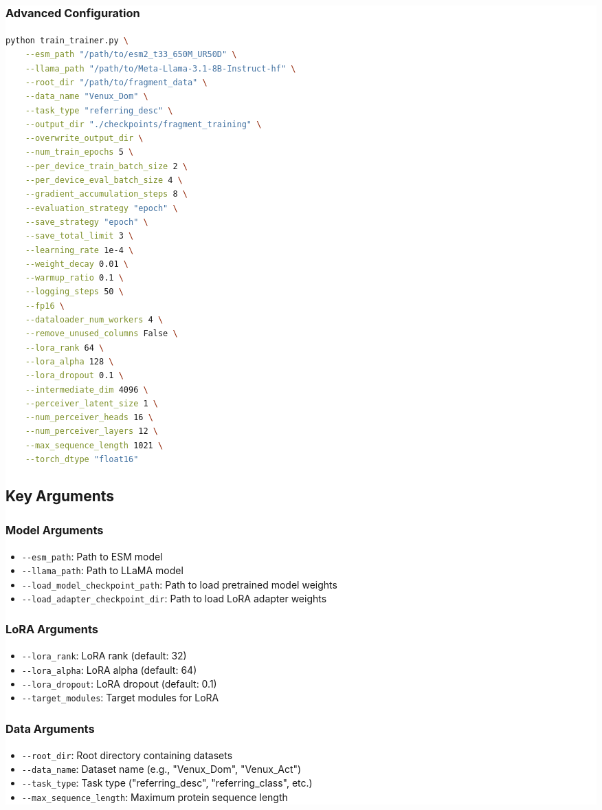 ### Advanced Configuration

```bash
python train_trainer.py \
    --esm_path "/path/to/esm2_t33_650M_UR50D" \
    --llama_path "/path/to/Meta-Llama-3.1-8B-Instruct-hf" \
    --root_dir "/path/to/fragment_data" \
    --data_name "Venux_Dom" \
    --task_type "referring_desc" \
    --output_dir "./checkpoints/fragment_training" \
    --overwrite_output_dir \
    --num_train_epochs 5 \
    --per_device_train_batch_size 2 \
    --per_device_eval_batch_size 4 \
    --gradient_accumulation_steps 8 \
    --evaluation_strategy "epoch" \
    --save_strategy "epoch" \
    --save_total_limit 3 \
    --learning_rate 1e-4 \
    --weight_decay 0.01 \
    --warmup_ratio 0.1 \
    --logging_steps 50 \
    --fp16 \
    --dataloader_num_workers 4 \
    --remove_unused_columns False \
    --lora_rank 64 \
    --lora_alpha 128 \
    --lora_dropout 0.1 \
    --intermediate_dim 4096 \
    --perceiver_latent_size 1 \
    --num_perceiver_heads 16 \
    --num_perceiver_layers 12 \
    --max_sequence_length 1021 \
    --torch_dtype "float16"
```

## Key Arguments

### Model Arguments
- `--esm_path`: Path to ESM model
- `--llama_path`: Path to LLaMA model
- `--load_model_checkpoint_path`: Path to load pretrained model weights
- `--load_adapter_checkpoint_dir`: Path to load LoRA adapter weights

### LoRA Arguments
- `--lora_rank`: LoRA rank (default: 32)
- `--lora_alpha`: LoRA alpha (default: 64)
- `--lora_dropout`: LoRA dropout (default: 0.1)
- `--target_modules`: Target modules for LoRA

### Data Arguments
- `--root_dir`: Root directory containing datasets
- `--data_name`: Dataset name (e.g., "Venux_Dom", "Venux_Act")
- `--task_type`: Task type ("referring_desc", "referring_class", etc.)
- `--max_sequence_length`: Maximum protein sequence length
